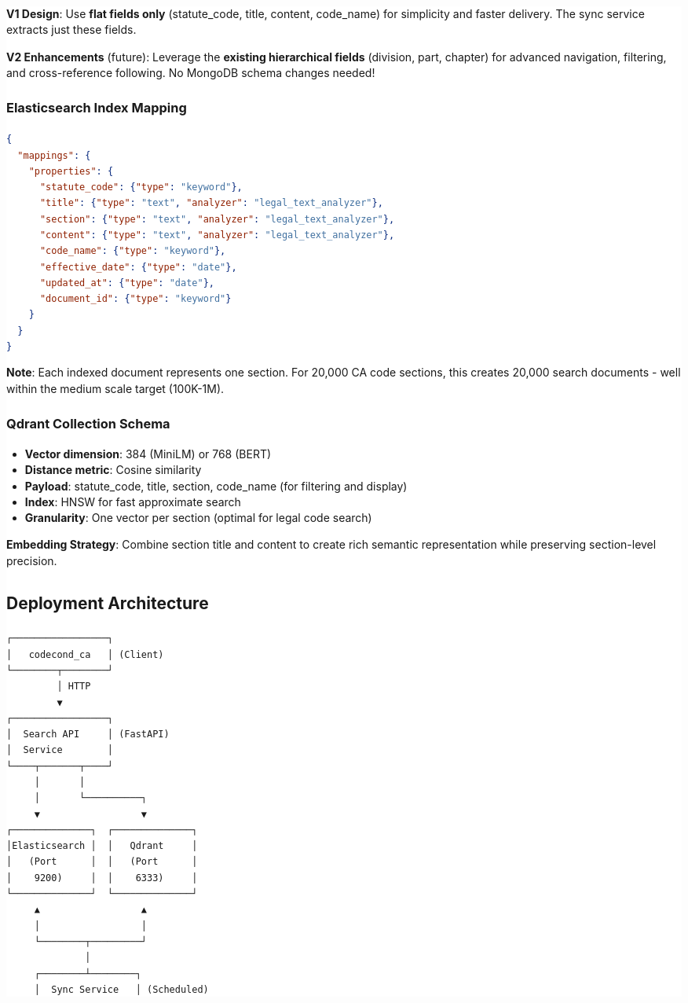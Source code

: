 **V1 Design**: Use **flat fields only** (statute_code, title, content, code_name) for simplicity and faster delivery. The sync service extracts just these fields.

**V2 Enhancements** (future): Leverage the **existing hierarchical fields** (division, part, chapter) for advanced navigation, filtering, and cross-reference following. No MongoDB schema changes needed!

### Elasticsearch Index Mapping

```json
{
  "mappings": {
    "properties": {
      "statute_code": {"type": "keyword"},
      "title": {"type": "text", "analyzer": "legal_text_analyzer"},
      "section": {"type": "text", "analyzer": "legal_text_analyzer"},
      "content": {"type": "text", "analyzer": "legal_text_analyzer"},
      "code_name": {"type": "keyword"},
      "effective_date": {"type": "date"},
      "updated_at": {"type": "date"},
      "document_id": {"type": "keyword"}
    }
  }
}
```

**Note**: Each indexed document represents one section. For 20,000 CA code sections, this creates 20,000 search documents - well within the medium scale target (100K-1M).

### Qdrant Collection Schema

- **Vector dimension**: 384 (MiniLM) or 768 (BERT)
- **Distance metric**: Cosine similarity
- **Payload**: statute_code, title, section, code_name (for filtering and display)
- **Index**: HNSW for fast approximate search
- **Granularity**: One vector per section (optimal for legal code search)

**Embedding Strategy**: Combine section title and content to create rich semantic representation while preserving section-level precision.

## Deployment Architecture

```
┌─────────────────┐
│   codecond_ca   │ (Client)
└────────┬────────┘
         │ HTTP
         ▼
┌─────────────────┐
│  Search API     │ (FastAPI)
│  Service        │
└────┬───────┬────┘
     │       │
     │       └──────────┐
     ▼                  ▼
┌──────────────┐  ┌──────────────┐
│Elasticsearch │  │   Qdrant     │
│   (Port      │  │   (Port      │
│    9200)     │  │    6333)     │
└──────────────┘  └──────────────┘
     ▲                  ▲
     │                  │
     └────────┬─────────┘
              │
     ┌────────┴────────┐
     │  Sync Service   │ (Scheduled)
```